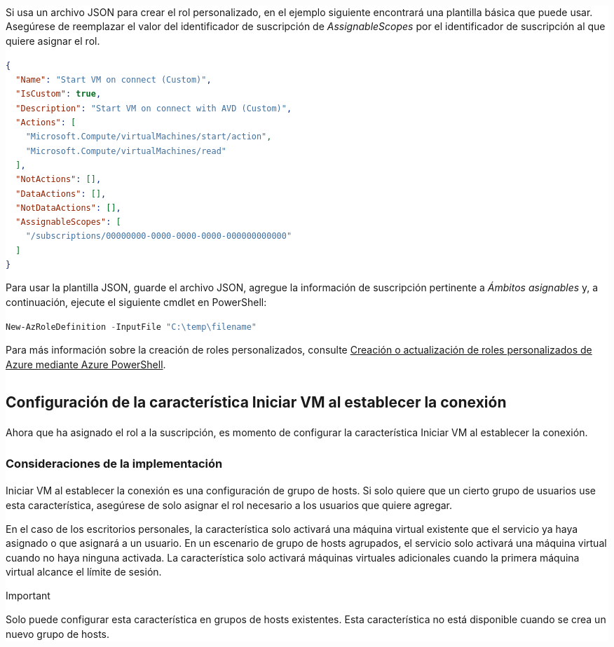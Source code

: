 Si usa un archivo JSON para crear el rol personalizado, en el ejemplo siguiente encontrará una plantilla básica que puede usar. Asegúrese de reemplazar el valor del identificador de suscripción de *AssignableScopes* por el identificador de suscripción al que quiere asignar el rol.

```json
{
  "Name": "Start VM on connect (Custom)",
  "IsCustom": true,
  "Description": "Start VM on connect with AVD (Custom)",
  "Actions": [
    "Microsoft.Compute/virtualMachines/start/action",
    "Microsoft.Compute/virtualMachines/read"
  ],
  "NotActions": [],
  "DataActions": [],
  "NotDataActions": [],
  "AssignableScopes": [
    "/subscriptions/00000000-0000-0000-0000-000000000000"
  ]
}
```

Para usar la plantilla JSON, guarde el archivo JSON, agregue la información de suscripción pertinente a *Ámbitos asignables* y, a continuación, ejecute el siguiente cmdlet en PowerShell:

```powershell
New-AzRoleDefinition -InputFile "C:\temp\filename"
```

Para más información sobre la creación de roles personalizados, consulte [Creación o actualización de roles personalizados de Azure mediante Azure PowerShell](../role-based-access-control/custom-roles-powershell.md#create-a-custom-role-with-json-template).

## <a name="configure-the-start-vm-on-connect-feature"></a>Configuración de la característica Iniciar VM al establecer la conexión

Ahora que ha asignado el rol a la suscripción, es momento de configurar la característica Iniciar VM al establecer la conexión.

### <a name="deployment-considerations"></a>Consideraciones de la implementación 

Iniciar VM al establecer la conexión es una configuración de grupo de hosts. Si solo quiere que un cierto grupo de usuarios use esta característica, asegúrese de solo asignar el rol necesario a los usuarios que quiere agregar.

En el caso de los escritorios personales, la característica solo activará una máquina virtual existente que el servicio ya haya asignado o que asignará a un usuario. En un escenario de grupo de hosts agrupados, el servicio solo activará una máquina virtual cuando no haya ninguna activada. La característica solo activará máquinas virtuales adicionales cuando la primera máquina virtual alcance el límite de sesión.

>[!IMPORTANT]
> Solo puede configurar esta característica en grupos de hosts existentes. Esta característica no está disponible cuando se crea un nuevo grupo de hosts.

